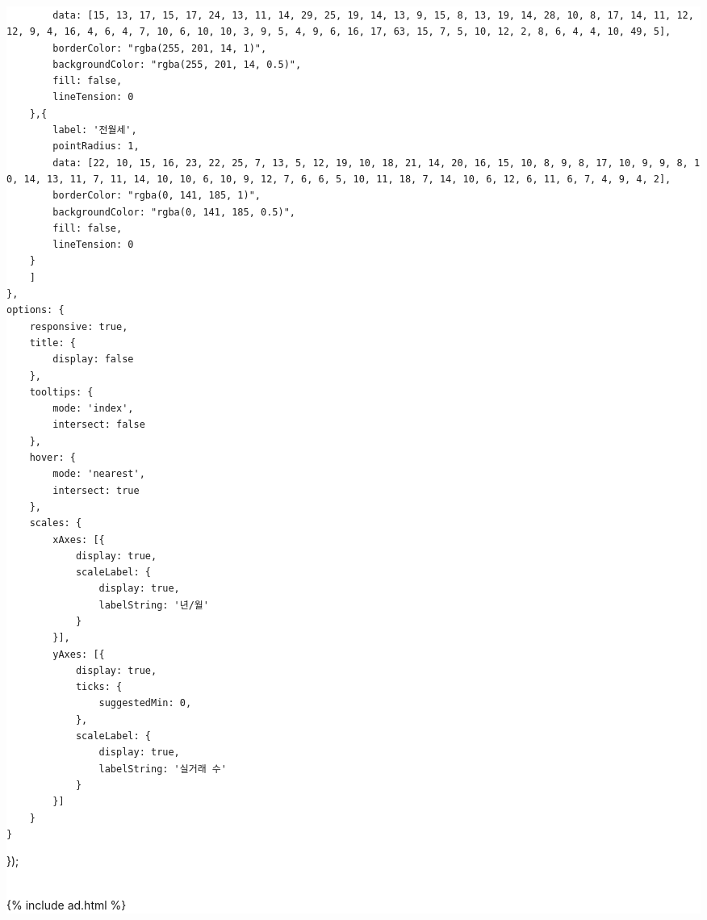            data: [15, 13, 17, 15, 17, 24, 13, 11, 14, 29, 25, 19, 14, 13, 9, 15, 8, 13, 19, 14, 28, 10, 8, 17, 14, 11, 12, 12, 9, 4, 16, 4, 6, 4, 7, 10, 6, 10, 10, 3, 9, 5, 4, 9, 6, 16, 17, 63, 15, 7, 5, 10, 12, 2, 8, 6, 4, 4, 10, 49, 5],
            borderColor: "rgba(255, 201, 14, 1)",
            backgroundColor: "rgba(255, 201, 14, 0.5)",
            fill: false,
            lineTension: 0
        },{
            label: '전월세',
            pointRadius: 1,
            data: [22, 10, 15, 16, 23, 22, 25, 7, 13, 5, 12, 19, 10, 18, 21, 14, 20, 16, 15, 10, 8, 9, 8, 17, 10, 9, 9, 8, 10, 14, 13, 11, 7, 11, 14, 10, 10, 6, 10, 9, 12, 7, 6, 6, 5, 10, 11, 18, 7, 14, 10, 6, 12, 6, 11, 6, 7, 4, 9, 4, 2],
            borderColor: "rgba(0, 141, 185, 1)",
            backgroundColor: "rgba(0, 141, 185, 0.5)",
            fill: false,
            lineTension: 0
        }
        ]
    },
    options: {
        responsive: true,
        title: {
            display: false
        },
        tooltips: {
            mode: 'index',
            intersect: false
        },
        hover: {
            mode: 'nearest',
            intersect: true
        },
        scales: {
            xAxes: [{
                display: true,
                scaleLabel: {
                    display: true,
                    labelString: '년/월'
                }
            }],
            yAxes: [{
                display: true,
                ticks: {
                    suggestedMin: 0,
                },
                scaleLabel: {
                    display: true,
                    labelString: '실거래 수'
                }
            }]
        }
    }
});

</script>


<br>
{% include ad.html %}
<br>

